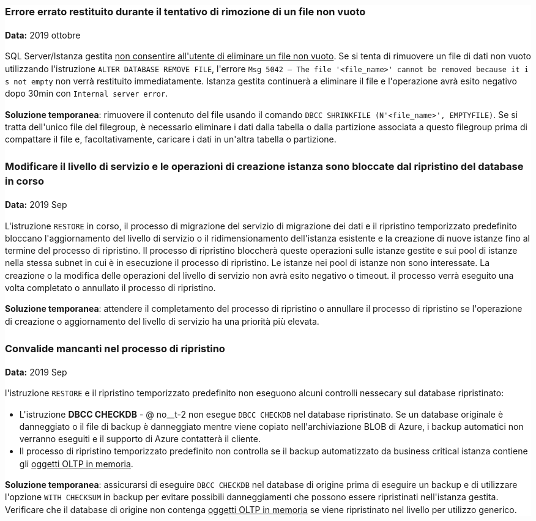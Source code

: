 ### <a name="wrong-error-returned-while-trying-to-remove-a-file-that-is-not-empty"></a>Errore errato restituito durante il tentativo di rimozione di un file non vuoto

**Data:** 2019 ottobre

SQL Server/Istanza gestita [non consentire all'utente di eliminare un file non vuoto](https://docs.microsoft.com/sql/relational-databases/databases/delete-data-or-log-files-from-a-database#Prerequisites). Se si tenta di rimuovere un file di dati non vuoto utilizzando l'istruzione `ALTER DATABASE REMOVE FILE`, l'errore `Msg 5042 – The file '<file_name>' cannot be removed because it is not empty` non verrà restituito immediatamente. Istanza gestita continuerà a eliminare il file e l'operazione avrà esito negativo dopo 30min con `Internal server error`.

**Soluzione temporanea**: rimuovere il contenuto del file usando il comando `DBCC SHRINKFILE (N'<file_name>', EMPTYFILE)`. Se si tratta dell'unico file del filegroup, è necessario eliminare i dati dalla tabella o dalla partizione associata a questo filegroup prima di compattare il file e, facoltativamente, caricare i dati in un'altra tabella o partizione.

### <a name="change-service-tier-and-create-instance-operations-are-blocked-by-ongoing-database-restore"></a>Modificare il livello di servizio e le operazioni di creazione istanza sono bloccate dal ripristino del database in corso

**Data:** 2019 Sep

L'istruzione `RESTORE` in corso, il processo di migrazione del servizio di migrazione dei dati e il ripristino temporizzato predefinito bloccano l'aggiornamento del livello di servizio o il ridimensionamento dell'istanza esistente e la creazione di nuove istanze fino al termine del processo di ripristino. Il processo di ripristino bloccherà queste operazioni sulle istanze gestite e sui pool di istanze nella stessa subnet in cui è in esecuzione il processo di ripristino. Le istanze nei pool di istanze non sono interessate. La creazione o la modifica delle operazioni del livello di servizio non avrà esito negativo o timeout. il processo verrà eseguito una volta completato o annullato il processo di ripristino.

**Soluzione temporanea**: attendere il completamento del processo di ripristino o annullare il processo di ripristino se l'operazione di creazione o aggiornamento del livello di servizio ha una priorità più elevata.

### <a name="missing-validations-in-restore-process"></a>Convalide mancanti nel processo di ripristino

**Data:** 2019 Sep

l'istruzione `RESTORE` e il ripristino temporizzato predefinito non eseguono alcuni controlli nessecary sul database ripristinato:
- L'istruzione **DBCC CHECKDB** -  @ no__t-2 non esegue `DBCC CHECKDB` nel database ripristinato. Se un database originale è danneggiato o il file di backup è danneggiato mentre viene copiato nell'archiviazione BLOB di Azure, i backup automatici non verranno eseguiti e il supporto di Azure contatterà il cliente. 
- Il processo di ripristino temporizzato predefinito non controlla se il backup automatizzato da business critical istanza contiene gli [oggetti OLTP in memoria](sql-database-in-memory.md#in-memory-oltp). 

**Soluzione temporanea**: assicurarsi di eseguire `DBCC CHECKDB` nel database di origine prima di eseguire un backup e di utilizzare l'opzione `WITH CHECKSUM` in backup per evitare possibili danneggiamenti che possono essere ripristinati nell'istanza gestita. Verificare che il database di origine non contenga [oggetti OLTP in memoria](sql-database-in-memory.md#in-memory-oltp) se viene ripristinato nel livello per utilizzo generico.

